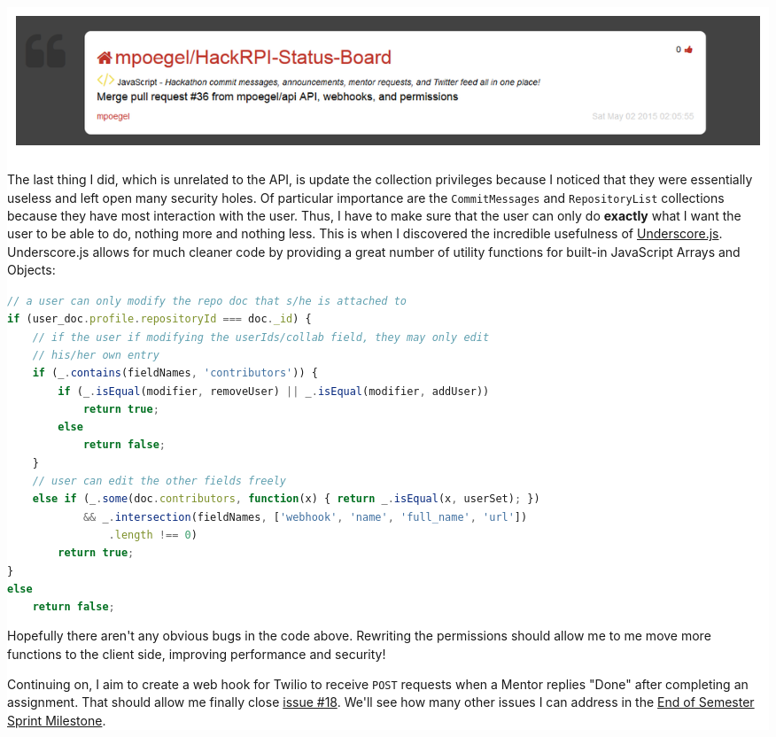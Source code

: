 <div style="text-align:center; padding:10px;">
<a class="fancyBox" rel="hackrpi-status-board" href="/img/projects/hackrpi_status_board/commit_message_post.png">
<img src="/img/projects/hackrpi_status_board/commit_message_post.png"
		alt="Commit Message Post"
		style="width:100%;"
		title="Example of the new format of the commit messages that appear on the home page." />
</a>
</div>

The last thing I did, which is unrelated to the API, is update the collection privileges because I noticed that they were essentially useless and left open many security holes. Of particular importance are the `CommitMessages` and `RepositoryList` collections because they have most interaction with the user. Thus, I have to make sure that the user can only do **exactly** what I want the user to be able to do, nothing more and nothing less. This is when I discovered the incredible usefulness of [Underscore.js](https://http://underscorejs.org/). Underscore.js allows for much cleaner code by providing a great number of utility functions for built-in JavaScript Arrays and Objects:

```javascript
// a user can only modify the repo doc that s/he is attached to
if (user_doc.profile.repositoryId === doc._id) {
	// if the user if modifying the userIds/collab field, they may only edit
	// his/her own entry
	if (_.contains(fieldNames, 'contributors')) {
		if (_.isEqual(modifier, removeUser) || _.isEqual(modifier, addUser))
			return true;
		else
			return false;
	}
	// user can edit the other fields freely
	else if (_.some(doc.contributors, function(x) { return _.isEqual(x, userSet); })
			&& _.intersection(fieldNames, ['webhook', 'name', 'full_name', 'url'])
				.length !== 0)
		return true;
}
else
	return false;
```

Hopefully there aren't any obvious bugs in the code above. Rewriting the permissions should allow me to me move more functions to the client side, improving performance and security!

Continuing on, I aim to create a web hook for Twilio to receive `POST` requests when a Mentor replies "Done" after completing an assignment. That should allow me finally close [issue #18](https://github.com/mpoegel/HackRPI-Status-Board/issues/18). We'll see how many other issues I can address in the [End of Semester Sprint Milestone](https://github.com/mpoegel/HackRPI-Status-Board/issues?q=is%3Aopen+is%3Aissue+milestone%3A%22End+of+Semester+Sprint%22).
